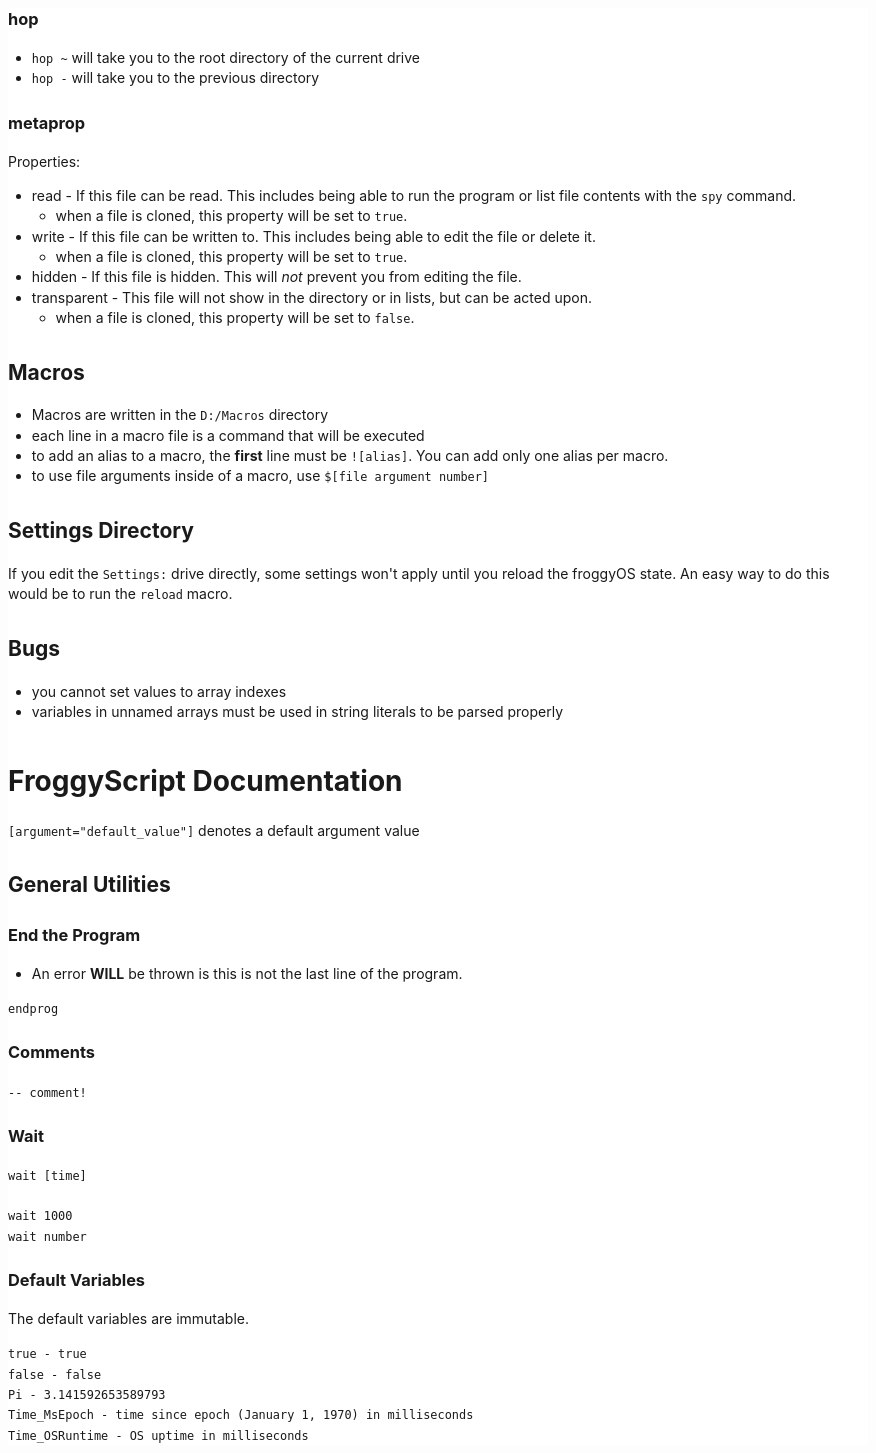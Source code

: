 ### hop
* `hop ~` will take you to the root directory of the current drive
* `hop -` will take you to the previous directory

### metaprop
Properties:
* read - If this file can be read. This includes being able to run the program or list file contents with the `spy` command.
    * when a file is cloned, this property will be set to `true`.
* write - If this file can be written to. This includes being able to edit the file or delete it.
    * when a file is cloned, this property will be set to `true`.
* hidden - If this file is hidden. This will *not* prevent you from editing the file.
* transparent - This file will not show in the directory or in lists, but can be acted upon.
    * when a file is cloned, this property will be set to `false`.

## Macros
* Macros are written in the `D:/Macros` directory
* each line in a macro file is a command that will be executed
* to add an alias to a macro, the **first** line must be `![alias]`. You can add only one alias per macro.
* to use file arguments inside of a macro, use `$[file argument number]`

## Settings Directory
If you edit the `Settings:` drive directly, some settings won't apply until you reload the froggyOS state. An easy way to do this would be to run the `reload` macro.

## Bugs
* you cannot set values to array indexes
* variables in unnamed arrays must be used in string literals to be parsed properly

# FroggyScript Documentation
`[argument="default_value"]` denotes a default argument value
## General Utilities
### End the Program
* An error **WILL** be thrown is this is not the last line of the program.
```
endprog
```
### Comments
```
-- comment!
```
### Wait
```
wait [time]

wait 1000
wait number
```
### Default Variables
The default variables are immutable.
```
true - true
false - false
Pi - 3.141592653589793
Time_MsEpoch - time since epoch (January 1, 1970) in milliseconds
Time_OSRuntime - OS uptime in milliseconds
```